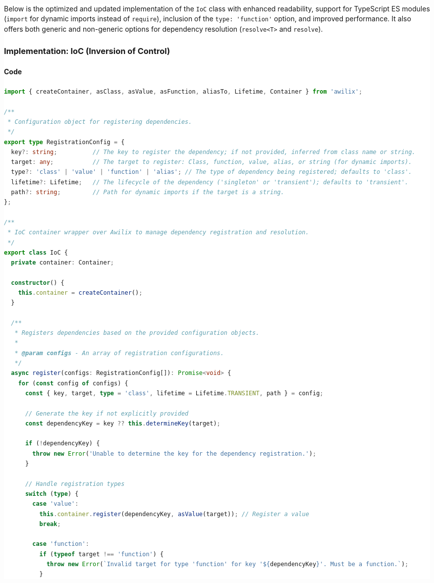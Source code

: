 Below is the optimized and updated implementation of the `IoC` class with enhanced readability, support for TypeScript ES modules (`import` for dynamic imports instead of `require`), inclusion of the `type: 'function'` option, and improved performance. It also offers both generic and non-generic options for dependency resolution (`resolve<T>` and `resolve`).

### Implementation: IoC (Inversion of Control)

#### Code
```typescript
import { createContainer, asClass, asValue, asFunction, aliasTo, Lifetime, Container } from 'awilix';

/**
 * Configuration object for registering dependencies.
 */
export type RegistrationConfig = {
  key?: string;          // The key to register the dependency; if not provided, inferred from class name or string.
  target: any;           // The target to register: Class, function, value, alias, or string (for dynamic imports).
  type?: 'class' | 'value' | 'function' | 'alias'; // The type of dependency being registered; defaults to 'class'.
  lifetime?: Lifetime;   // The lifecycle of the dependency ('singleton' or 'transient'); defaults to 'transient'.
  path?: string;         // Path for dynamic imports if the target is a string.
};

/**
 * IoC container wrapper over Awilix to manage dependency registration and resolution.
 */
export class IoC {
  private container: Container;

  constructor() {
    this.container = createContainer();
  }

  /**
   * Registers dependencies based on the provided configuration objects.
   *
   * @param configs - An array of registration configurations.
   */
  async register(configs: RegistrationConfig[]): Promise<void> {
    for (const config of configs) {
      const { key, target, type = 'class', lifetime = Lifetime.TRANSIENT, path } = config;

      // Generate the key if not explicitly provided
      const dependencyKey = key ?? this.determineKey(target);

      if (!dependencyKey) {
        throw new Error('Unable to determine the key for the dependency registration.');
      }

      // Handle registration types
      switch (type) {
        case 'value':
          this.container.register(dependencyKey, asValue(target)); // Register a value
          break;

        case 'function':
          if (typeof target !== 'function') {
            throw new Error(`Invalid target for type 'function' for key '${dependencyKey}'. Must be a function.`);
          }
```